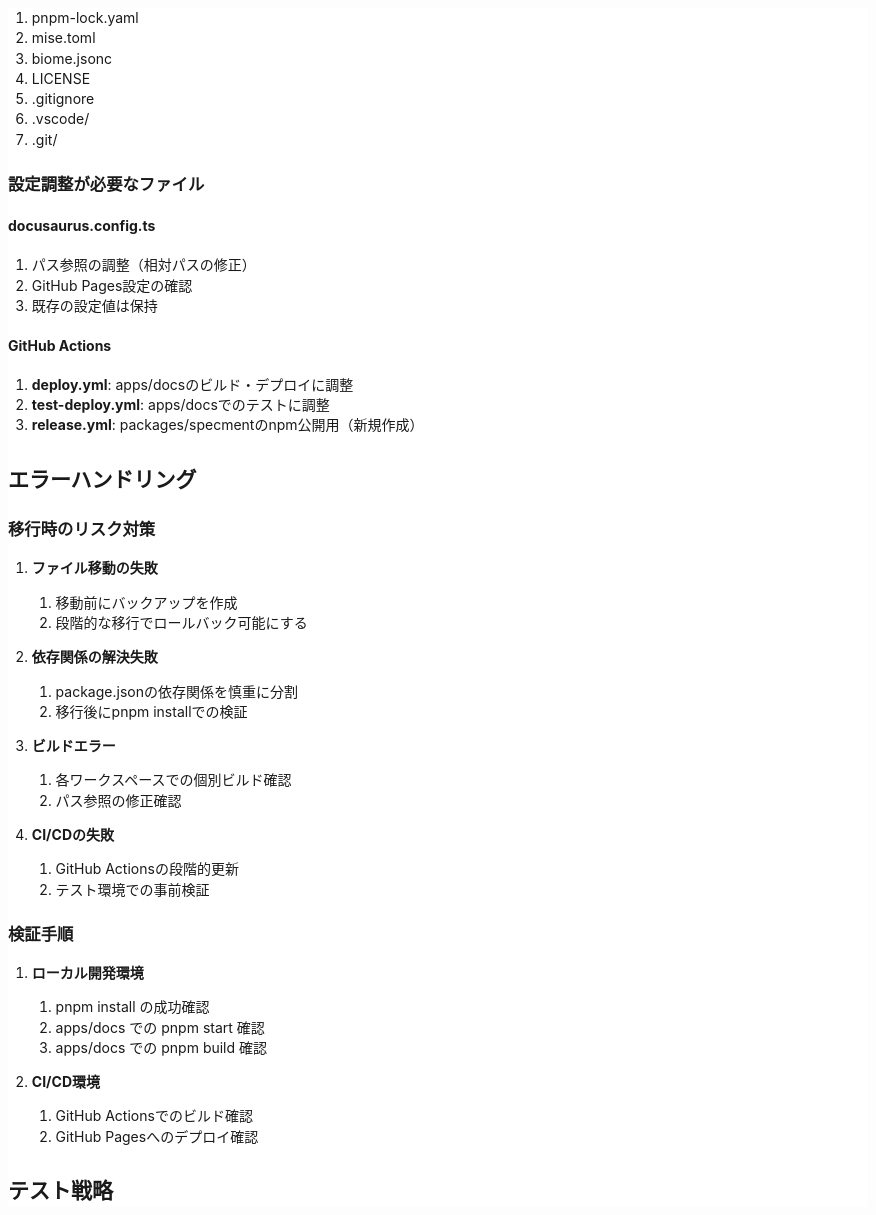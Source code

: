 1. pnpm-lock.yaml
1. mise.toml
1. biome.jsonc
1. LICENSE
1. .gitignore
1. .vscode/
1. .git/

### 設定調整が必要なファイル

#### docusaurus.config.ts

1. パス参照の調整（相対パスの修正）
1. GitHub Pages設定の確認
1. 既存の設定値は保持

#### GitHub Actions

1. **deploy.yml**: apps/docsのビルド・デプロイに調整
1. **test-deploy.yml**: apps/docsでのテストに調整
1. **release.yml**: packages/specmentのnpm公開用（新規作成）

## エラーハンドリング

### 移行時のリスク対策

1. **ファイル移動の失敗**
    1. 移動前にバックアップを作成
    1. 段階的な移行でロールバック可能にする

1. **依存関係の解決失敗**
    1. package.jsonの依存関係を慎重に分割
    1. 移行後にpnpm installでの検証

1. **ビルドエラー**
    1. 各ワークスペースでの個別ビルド確認
    1. パス参照の修正確認

1. **CI/CDの失敗**
    1. GitHub Actionsの段階的更新
    1. テスト環境での事前検証

### 検証手順

1. **ローカル開発環境**
    1. pnpm install の成功確認
    1. apps/docs での pnpm start 確認
    1. apps/docs での pnpm build 確認

1. **CI/CD環境**
    1. GitHub Actionsでのビルド確認
    1. GitHub Pagesへのデプロイ確認

## テスト戦略
